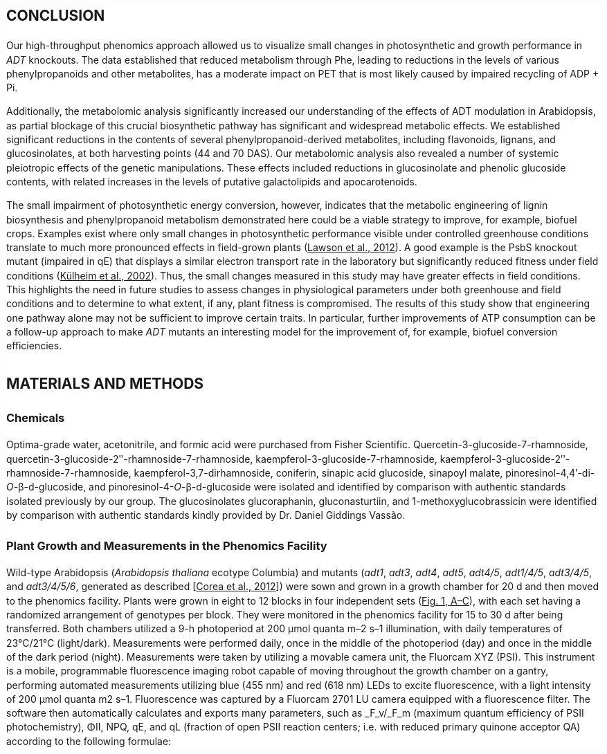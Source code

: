 ## CONCLUSION

Our high-throughput phenomics approach allowed us to visualize small changes in photosynthetic and growth performance in _ADT_ knockouts. The data established that reduced metabolism through Phe, leading to reductions in the levels of various phenylpropanoids and other metabolites, has a moderate impact on PET that is most likely caused by impaired recycling of ADP + Pi.

Additionally, the metabolomic analysis significantly increased our understanding of the effects of ADT modulation in Arabidopsis, as partial blockage of this crucial biosynthetic pathway has significant and widespread metabolic effects. We established significant reductions in the contents of several phenylpropanoid-derived metabolites, including flavonoids, lignans, and glucosinolates, at both harvesting points (44 and 70 DAS). Our metabolomic analysis also revealed a number of systemic pleiotropic effects of the genetic manipulations. These effects included reductions in glucosinolate and phenolic glucoside contents, with related increases in the levels of putative galactolipids and apocarotenoids.

The small impairment of photosynthetic energy conversion, however, indicates that the metabolic engineering of lignin biosynthesis and phenylpropanoid metabolism demonstrated here could be a viable strategy to improve, for example, biofuel crops. Examples exist where only small changes in photosynthetic performance visible under controlled greenhouse conditions translate to much more pronounced effects in field-grown plants ([Lawson et al., 2012](#bib26)). A good example is the PsbS knockout mutant (impaired in qE) that displays a similar electron transport rate in the laboratory but significantly reduced fitness under field conditions ([Külheim et al., 2002](#bib25)). Thus, the small changes measured in this study may have greater effects in field conditions. This highlights the need in future studies to assess changes in physiological parameters under both greenhouse and field conditions and to determine to what extent, if any, plant fitness is compromised. The results of this study show that engineering one pathway alone may not be sufficient to improve certain traits. In particular, further improvements of ATP consumption can be a follow-up approach to make _ADT_ mutants an interesting model for the improvement of, for example, biofuel conversion efficiencies.

## MATERIALS AND METHODS

### Chemicals

Optima-grade water, acetonitrile, and formic acid were purchased from Fisher Scientific. Quercetin-3-glucoside-7-rhamnoside, quercetin-3-glucoside-2ʹʹ-rhamnoside-7-rhamnoside, kaempferol-3-glucoside-7-rhamnoside, kaempferol-3-glucoside-2ʹʹ-rhamnoside-7-rhamnoside, kaempferol-3,7-dirhamnoside, coniferin, sinapic acid glucoside, sinapoyl malate, pinoresinol-4,4ʹ-di-_O_\-β-d\-glucoside, and pinoresinol-4-_O_\-β-d\-glucoside were isolated and identified by comparison with authentic standards isolated previously by our group. The glucosinolates glucoraphanin, gluconasturtiin, and 1-methoxyglucobrassicin were identified by comparison with authentic standards kindly provided by Dr. Daniel Giddings Vassão.

### Plant Growth and Measurements in the Phenomics Facility

Wild-type Arabidopsis (_Arabidopsis thaliana_ ecotype Columbia) and mutants (_adt1_, _adt3_, _adt4_, _adt5_, _adt4/5_, _adt1/4/5_, _adt3/4/5_, and _adt3/4/5/6_, generated as described \[[Corea et al., 2012](#bib8)\]) were sown and grown in a growth chamber for 20 d and then moved to the phenomics facility. Plants were grown in eight to 12 blocks in four independent sets ([Fig. 1, A–C](#fig1)), with each set having a randomized arrangement of genotypes per block. They were monitored in the phenomics facility for 15 to 30 d after being transferred. Both chambers utilized a 9-h photoperiod at 200 μmol quanta m–2 s–1 illumination, with daily temperatures of 23°C/21°C (light/dark). Measurements were performed daily, once in the middle of the photoperiod (day) and once in the middle of the dark period (night). Measurements were taken by utilizing a movable camera unit, the Fluorcam XYZ (PSI). This instrument is a mobile, programmable fluorescence imaging robot capable of moving throughout the growth chamber on a gantry, performing automated measurements utilizing blue (455 nm) and red (618 nm) LEDs to excite fluorescence, with a light intensity of 200 μmol quanta m2 s–1. Fluorescence was captured by a Fluorcam 2701 LU camera equipped with a fluorescence filter. The software then automatically calculates and exports many parameters, such as _F_v/_F_m (maximum quantum efficiency of PSII photochemistry), ΦII, NPQ, qE, and qL (fraction of open PSII reaction centers; i.e. with reduced primary quinone acceptor QA) according to the following formulae:
